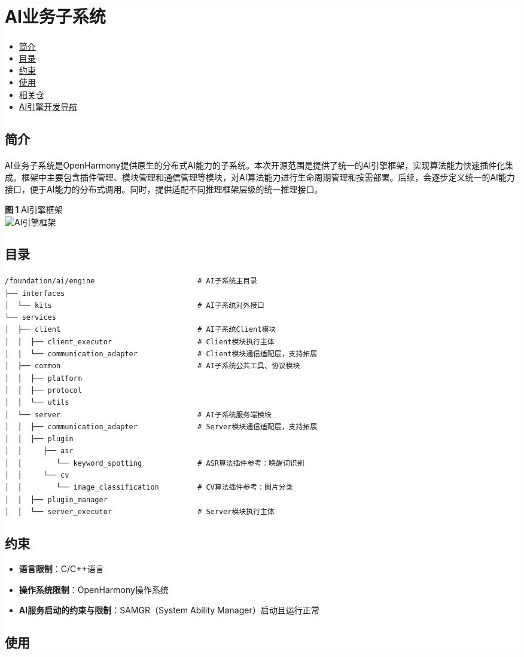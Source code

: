 # AI业务子系统<a name="ZH-CN_TOPIC_0000001083278044"></a>

-   [简介](#section187321516154516)
-   [目录](#section571610913453)
-   [约束](#section5748426453)
-   [使用](#section7981135212144)
-   [相关仓](#section10492183517430)
-   [AI引擎开发导航](#section6808423133718)

## 简介<a name="section187321516154516"></a>

AI业务子系统是OpenHarmony提供原生的分布式AI能力的子系统。本次开源范围是提供了统一的AI引擎框架，实现算法能力快速插件化集成。框架中主要包含插件管理、模块管理和通信管理等模块，对AI算法能力进行生命周期管理和按需部署。后续，会逐步定义统一的AI能力接口，便于AI能力的分布式调用。同时，提供适配不同推理框架层级的统一推理接口。

**图 1**  AI引擎框架<a name="fig17296164711526"></a>  
![](figures/AI引擎框架.png "AI引擎框架")

## 目录<a name="section571610913453"></a>

```
/foundation/ai/engine                        # AI子系统主目录
├── interfaces
│  └── kits                                  # AI子系统对外接口
└── services
│  ├── client                                # AI子系统Client模块
│  │  ├── client_executor                    # Client模块执行主体
│  │  └── communication_adapter              # Client模块通信适配层，支持拓展
│  ├── common                                # AI子系统公共工具、协议模块
│  │  ├── platform
│  │  ├── protocol
│  │  └── utils
│  └── server                                # AI子系统服务端模块
│  │  ├── communication_adapter              # Server模块通信适配层，支持拓展
│  │  ├── plugin
│  │     ├── asr
│  │        └── keyword_spotting             # ASR算法插件参考：唤醒词识别
│  │     └── cv
│  │        └── image_classification         # CV算法插件参考：图片分类
│  │  ├── plugin_manager
│  │  └── server_executor                    # Server模块执行主体
```

## 约束<a name="section5748426453"></a>

* **语言限制**：C/C++语言

* **操作系统限制**：OpenHarmony操作系统

* **AI服务启动的约束与限制**：SAMGR（System Ability Manager）启动且运行正常

## 使用<a name="section7981135212144"></a>
